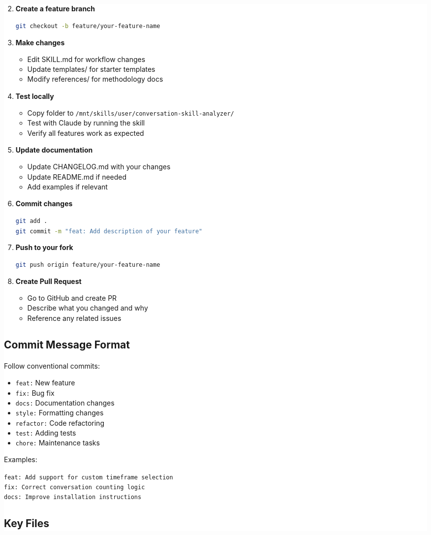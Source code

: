 2. **Create a feature branch**
   ```bash
   git checkout -b feature/your-feature-name
   ```

3. **Make changes**
   - Edit SKILL.md for workflow changes
   - Update templates/ for starter templates
   - Modify references/ for methodology docs

4. **Test locally**
   - Copy folder to `/mnt/skills/user/conversation-skill-analyzer/`
   - Test with Claude by running the skill
   - Verify all features work as expected

5. **Update documentation**
   - Update CHANGELOG.md with your changes
   - Update README.md if needed
   - Add examples if relevant

6. **Commit changes**
   ```bash
   git add .
   git commit -m "feat: Add description of your feature"
   ```

7. **Push to your fork**
   ```bash
   git push origin feature/your-feature-name
   ```

8. **Create Pull Request**
   - Go to GitHub and create PR
   - Describe what you changed and why
   - Reference any related issues

## Commit Message Format

Follow conventional commits:

- `feat:` New feature
- `fix:` Bug fix
- `docs:` Documentation changes
- `style:` Formatting changes
- `refactor:` Code refactoring
- `test:` Adding tests
- `chore:` Maintenance tasks

Examples:
```
feat: Add support for custom timeframe selection
fix: Correct conversation counting logic
docs: Improve installation instructions
```

## Key Files
